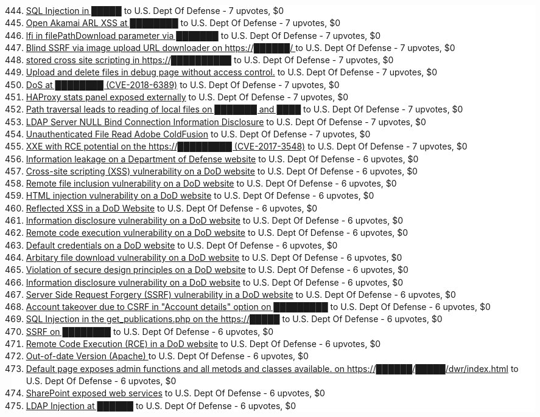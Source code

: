 444. [SQL Injection in █████](https://hackerone.com/reports/1489744) to U.S. Dept Of Defense - 7 upvotes, $0
445. [Open Akamai ARL XSS at ████████](https://hackerone.com/reports/1317024) to U.S. Dept Of Defense - 7 upvotes, $0
446. [lfi in filePathDownload parameter via ███████](https://hackerone.com/reports/1542734) to U.S. Dept Of Defense - 7 upvotes, $0
447. [Blind SSRF via image upload URL downloader on https://██████/ ](https://hackerone.com/reports/1691501) to U.S. Dept Of Defense - 7 upvotes, $0
448. [stored cross site scripting in https://██████████](https://hackerone.com/reports/1665966) to U.S. Dept Of Defense - 7 upvotes, $0
449. [Upload and delete files in debug page without access control.](https://hackerone.com/reports/1714767) to U.S. Dept Of Defense - 7 upvotes, $0
450. [DoS at ████████ (CVE-2018-6389)](https://hackerone.com/reports/1861569) to U.S. Dept Of Defense - 7 upvotes, $0
451. [HAProxy stats panel exposed externally](https://hackerone.com/reports/1884372) to U.S. Dept Of Defense - 7 upvotes, $0
452. [Path traversal leads to reading of local files on ███████ and ████](https://hackerone.com/reports/1888808) to U.S. Dept Of Defense - 7 upvotes, $0
453. [LDAP Server NULL Bind Connection Information Disclosure](https://hackerone.com/reports/1937235) to U.S. Dept Of Defense - 7 upvotes, $0
454. [Unauthenticated File Read Adobe ColdFusion](https://hackerone.com/reports/2248781) to U.S. Dept Of Defense - 7 upvotes, $0
455. [XXE with RCE potential on the https://█████████ (CVE-2017-3548)](https://hackerone.com/reports/710654) to U.S. Dept Of Defense - 7 upvotes, $0
456. [Information leakage on a Department of Defense website](https://hackerone.com/reports/186189) to U.S. Dept Of Defense - 6 upvotes, $0
457. [Cross-site scripting (XSS) vulnerability on a DoD website](https://hackerone.com/reports/184495) to U.S. Dept Of Defense - 6 upvotes, $0
458. [Remote file inclusion vulnerability on a DoD website](https://hackerone.com/reports/208481) to U.S. Dept Of Defense - 6 upvotes, $0
459. [HTML injection vulnerability on a DoD website](https://hackerone.com/reports/191902) to U.S. Dept Of Defense - 6 upvotes, $0
460. [Reflected XSS in a DoD Website](https://hackerone.com/reports/217108) to U.S. Dept Of Defense - 6 upvotes, $0
461. [Information disclosure vulnerability on a DoD website](https://hackerone.com/reports/200125) to U.S. Dept Of Defense - 6 upvotes, $0
462. [Remote code execution vulnerability on a DoD website](https://hackerone.com/reports/192567) to U.S. Dept Of Defense - 6 upvotes, $0
463. [Default credentials on a DoD website](https://hackerone.com/reports/192074) to U.S. Dept Of Defense - 6 upvotes, $0
464. [Arbitary file download vulnerability on a DoD website](https://hackerone.com/reports/186326) to U.S. Dept Of Defense - 6 upvotes, $0
465. [Violation of secure design principles on a DoD website](https://hackerone.com/reports/188124) to U.S. Dept Of Defense - 6 upvotes, $0
466. [Information disclosure vulnerability on a DoD website](https://hackerone.com/reports/226427) to U.S. Dept Of Defense - 6 upvotes, $0
467. [Server Side Request Forgery (SSRF) vulnerability in a DoD website](https://hackerone.com/reports/189648) to U.S. Dept Of Defense - 6 upvotes, $0
468. [Account takeover due to CSRF in "Account details" option on █████████](https://hackerone.com/reports/410099) to U.S. Dept Of Defense - 6 upvotes, $0
469. [SQL Injection in the get_publications.php on the https://█████](https://hackerone.com/reports/489483) to U.S. Dept Of Defense - 6 upvotes, $0
470. [SSRF on ████████](https://hackerone.com/reports/406387) to U.S. Dept Of Defense - 6 upvotes, $0
471. [Remote Code Execution (RCE) in a DoD website](https://hackerone.com/reports/329399) to U.S. Dept Of Defense - 6 upvotes, $0
472. [ Out-of-date Version (Apache) ](https://hackerone.com/reports/184877) to U.S. Dept Of Defense - 6 upvotes, $0
473. [Default page exposes admin functions and all metods and classes available. on https://██████/█████/dwr/index.html](https://hackerone.com/reports/214800) to U.S. Dept Of Defense - 6 upvotes, $0
474. [SharePoint exposed web services](https://hackerone.com/reports/300540) to U.S. Dept Of Defense - 6 upvotes, $0
475. [LDAP Injection at ██████](https://hackerone.com/reports/359290) to U.S. Dept Of Defense - 6 upvotes, $0